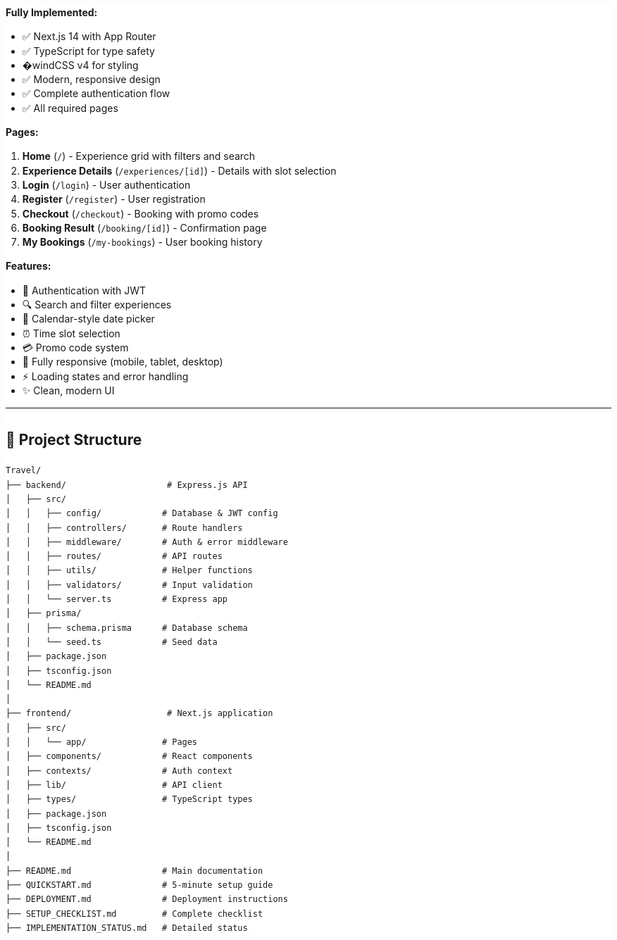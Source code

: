 **Fully Implemented:**
- ✅ Next.js 14 with App Router
- ✅ TypeScript for type safety
- �windCSS v4 for styling
- ✅ Modern, responsive design
- ✅ Complete authentication flow
- ✅ All required pages

**Pages:**
1. **Home** (`/`) - Experience grid with filters and search
2. **Experience Details** (`/experiences/[id]`) - Details with slot selection
3. **Login** (`/login`) - User authentication
4. **Register** (`/register`) - User registration
5. **Checkout** (`/checkout`) - Booking with promo codes
6. **Booking Result** (`/booking/[id]`) - Confirmation page
7. **My Bookings** (`/my-bookings`) - User booking history

**Features:**
- 🔐 Authentication with JWT
- 🔍 Search and filter experiences
- 📅 Calendar-style date picker
- ⏰ Time slot selection
- 💳 Promo code system
- 📱 Fully responsive (mobile, tablet, desktop)
- ⚡ Loading states and error handling
- ✨ Clean, modern UI

---

## 📁 Project Structure

```
Travel/
├── backend/                    # Express.js API
│   ├── src/
│   │   ├── config/            # Database & JWT config
│   │   ├── controllers/       # Route handlers
│   │   ├── middleware/        # Auth & error middleware
│   │   ├── routes/            # API routes
│   │   ├── utils/             # Helper functions
│   │   ├── validators/        # Input validation
│   │   └── server.ts          # Express app
│   ├── prisma/
│   │   ├── schema.prisma      # Database schema
│   │   └── seed.ts            # Seed data
│   ├── package.json
│   ├── tsconfig.json
│   └── README.md
│
├── frontend/                   # Next.js application
│   ├── src/
│   │   └── app/               # Pages
│   ├── components/            # React components
│   ├── contexts/              # Auth context
│   ├── lib/                   # API client
│   ├── types/                 # TypeScript types
│   ├── package.json
│   ├── tsconfig.json
│   └── README.md
│
├── README.md                  # Main documentation
├── QUICKSTART.md              # 5-minute setup guide
├── DEPLOYMENT.md              # Deployment instructions
├── SETUP_CHECKLIST.md         # Complete checklist
├── IMPLEMENTATION_STATUS.md   # Detailed status
```